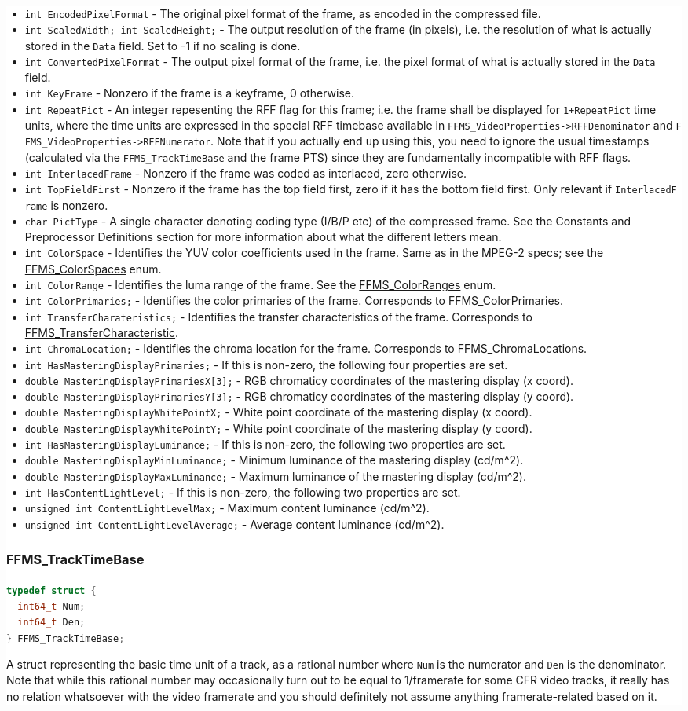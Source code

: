 - `int EncodedPixelFormat` - The original pixel format of the frame, as encoded in the compressed file.
 - `int ScaledWidth; int ScaledHeight;` - The output resolution of the frame (in pixels), i.e. the resolution of what is actually stored in the `Data` field. Set to -1 if no scaling is done.
 - `int ConvertedPixelFormat` - The output pixel format of the frame, i.e. the pixel format of what is actually stored in the `Data` field.
 - `int KeyFrame` - Nonzero if the frame is a keyframe, 0 otherwise.
 - `int RepeatPict` - An integer repesenting the RFF flag for this frame; i.e. the frame shall be displayed for `1+RepeatPict` time units, where the time units are expressed in the special RFF timebase available in `FFMS_VideoProperties->RFFDenominator` and `FFMS_VideoProperties->RFFNumerator`.
   Note that if you actually end up using this, you need to ignore the usual timestamps (calculated via the `FFMS_TrackTimeBase` and the frame PTS) since they are fundamentally incompatible with RFF flags.
 - `int InterlacedFrame` - Nonzero if the frame was coded as interlaced, zero otherwise.
 - `int TopFieldFirst` - Nonzero if the frame has the top field first, zero if it has the bottom field first.
   Only relevant if `InterlacedFrame` is nonzero.
 - `char PictType` - A single character denoting coding type (I/B/P etc) of the compressed frame.
   See the Constants and Preprocessor Definitions section for more information about what the different letters mean.
 - `int ColorSpace` - Identifies the YUV color coefficients used in the frame.
   Same as in the MPEG-2 specs; see the [FFMS_ColorSpaces][ColorSpaces] enum.
 - `int ColorRange` - Identifies the luma range of the frame.
   See the [FFMS_ColorRanges][ColorRanges] enum.
 - `int ColorPrimaries;` - Identifies the color primaries of the frame. Corresponds to [FFMS_ColorPrimaries][ColorPrimaries].
 - `int TransferCharateristics;` - Identifies the transfer characteristics of the frame. Corresponds to [FFMS_TransferCharacteristic][TransferCharacteristic].
 - `int ChromaLocation;` - Identifies the chroma location for the frame. Corresponds to [FFMS_ChromaLocations][ChromaLocations].
 - `int HasMasteringDisplayPrimaries;` - If this is non-zero, the following four properties are set.
 - `double MasteringDisplayPrimariesX[3];` - RGB chromaticy coordinates of the mastering display (x coord).
 - `double MasteringDisplayPrimariesY[3];` - RGB chromaticy coordinates of the mastering display (y coord).
 - `double MasteringDisplayWhitePointX;` - White point coordinate of the mastering display (x coord).
 - `double MasteringDisplayWhitePointY;` - White point coordinate of the mastering display (y coord).
 - `int HasMasteringDisplayLuminance;` - If this is non-zero, the following two properties are set.
 - `double MasteringDisplayMinLuminance;` - Minimum luminance of the mastering display (cd/m^2).
 - `double MasteringDisplayMaxLuminance;` - Maximum luminance of the mastering display (cd/m^2).
 - `int HasContentLightLevel;` - If this is non-zero, the following two properties are set.
 - `unsigned int ContentLightLevelMax;` - Maximum content luminance (cd/m^2).
 - `unsigned int ContentLightLevelAverage;` - Average content luminance (cd/m^2).

### FFMS_TrackTimeBase

[TrackTimeBase]: #ffms_tracktimebase
```c++
typedef struct {
  int64_t Num;
  int64_t Den;
} FFMS_TrackTimeBase;
```
A struct representing the basic time unit of a track, as a rational number where `Num` is the numerator and `Den` is the denominator.
Note that while this rational number may occasionally turn out to be equal to 1/framerate for some CFR video tracks, it really has no relation whatsoever with the video framerate and you should definitely not assume anything framerate-related based on it.


[ffmpeg]: http://www.ffmpeg.org
[zlib]: http://www.zlib.net
[c99-to-c89]: http://download.videolan.org/pub/contrib/c99-to-c89/
[errorhandling]: #function-reference
[Init]: #ffms_init---initializes-the-library
[Deinit]: ##ffms_deinit---deinitializes-the-library
[GetLogLevel]: #ffms_getloglevel---gets-ffmpeg-message-level
[SetLogLevel]: #ffms_setloglevel---sets-ffmpeg-message-level
[CreateVideoSource]: #ffms_createvideosource---creates-a-video-source-object
[CreateAudioSource]: #ffms_createaudiosource---creates-an-audio-source-object
[DestroyVideoSource]: #ffms_destroyvideosource-ffms_destroyaudiosource---deallocates-a-video-or-audio-source-object
[DestroyAudioSource]: #ffms_destroyvideosource-ffms_destroyaudiosource---deallocates-a-video-or-audio-source-object
[GetVideoProperties]: #ffms_getvideoproperties---retrieves-video-properties
[GetAudioProperties]: #ffms_getaudioproperties---retrieves-audio-properties
[GetFrame]: #ffms_getframe---retrieves-a-given-video-frame
[GetFrameByTime]: #ffms_getframebytime---retrieves-a-video-frame-at-a-given-timestamp
[GetAudio]: #ffms_getaudio---decodes-a-number-of-audio-samples
[SetOutputFormatV2]: #ffms_setoutputformatv2---sets-the-output-format-for-video-frames
[ResetOutputFormatV]: #ffms_resetoutputformatv---resets-the-video-output-format
[SetInputFormatV]: #ffms_setinputformatv---override-the-source-format-for-video-frames
[ResetInputFormatV]: #ffms_resetinputformatv---resets-the-video-input-format
[DestroyIndex]: #ffms_destroyindex---deallocates-an-index-object
[GetSourceType]: #ffms_getsourcetype---gets-which-source-module-was-used-to-open-the-given-index
[GetSourceTypeI]: #ffms_getsourcetypei---gets-which-source-module-was-used-to-open-the-given-indexer
[GetErrorHandling]: #ffms_geterrorhandling---gets-which-error-handling-mode-was-used-when-creating-the-given-index
[GetFirstTrackOfType]: #ffms_getfirsttrackoftype---gets-the-track-number-of-the-first-track-of-a-given-type
[GetFirstIndexedTrackOfType]: #ffms_getfirstindexedtrackoftype---gets-the-track-number-of-the-first-track-of-a-given-type
[GetNumTracks]: #ffms_getnumtracks---gets-the-number-of-tracks-in-a-given-index
[GetNumTracksI]: #ffms_getnumtracksi---gets-the-number-of-tracks-in-a-given-indexer
[GetTrackType]: #ffms_gettracktype---gets-the-track-type-of-a-given-track
[GetTrackTypeI]: #ffms_gettracktypei---gets-the-track-type-of-a-given-track
[GetCodecNameI]: #ffms_getcodecnamei---gets-the-name-of-the-codec-used-for-a-given-track
[GetFormatNameI]: #ffms_getformatnamei---gets-the-name-of-the-container-format-used-in-the-given-indexer
[GetNumFrames]: #ffms_getnumframes---gets-the-number-of-frames-in-a-given-track
[GetFrameInfo]: #ffms_getframeinfo---gets-information-about-a-given-frame
[GetTrackFromIndex]: #ffms_gettrackfromindex---retrieves-track-info-from-an-index
[GetTrackFromVideo]: #ffms_gettrackfromvideo-ffms_gettrackfromaudio---retrieves-track-info-from-audio-or-video-source
[GetTrackFromAudio]: #ffms_gettrackfromvideo-ffms_gettrackfromaudio---retrieves-track-info-from-audio-or-video-source
[GetTimeBase]: #ffms_gettimebase---retrieves-the-time-base-for-the-given-track
[WriteTimecodes]: #ffms_writetimecodes---writes-timecodes-for-the-given-track-to-disk
[DefaultAudioFilename]: #ffms_defaultaudiofilename---default-callback-for-audio-filename-generation
[CreateIndexer]: #ffms_createindexer---creates-an-indexer-object-for-the-given-file
[CreateIndexerWithDemuxer]: #ffms_createindexerwithdemuxer---creates-an-indexer-object-for-the-given-file-using-the-given-source-module
[DoIndexing2]: #ffms_doindexing2---indexes-the-file-represented-by-an-indexer-object
[TrackIndexSettings]: #ffms_trackindexsettings---enable-or-disable-indexing-of-a-track
[TrackTypeIndexSettings]: #ffms_tracktypeindexsettings---enable-or-disable-indexing-of-a-tracks-of-a-given-type
[SetAudioNameCallback]: #ffms_setaudionamecallback---choose-the-filename-for-audio-track-dumping
[SetProgressCallback]: #ffms_setprogresscallback---set-callback-function-for-indexing-progress-updates
[CancelIndexing]: #ffms_cancelindexing---destroys-the-given-indexer-object
[ReadIndex]: #ffms_readindex---reads-an-index-file-from-disk
[ReadIndexFromBuffer]: #ffms_readindexfrombffer---reads-an-index-from-a-user-supplied-buffer
[IndexBelongsToFile]: #ffms_indexbelongstofile---check-if-a-given-index-belongs-to-a-given-file
[WriteIndex]: #ffms_writeindex---writes-an-index-object-to-disk
[WriteIndexToBuffer]: #ffms_writeindextobuffer---writes-an-index-to-memory
[FreeIndexBuffer]: #ffms_freeindexbuffer---frees-a-buffer-alloctaed-by-ffms_writeindextobuffer
[GetPixFmt]: #ffms_getpixfmt---gets-a-colorspace-identifier-from-a-colorspace-name
[GetPresentSources]: #ffms_getpresentsources---checks-what-source-modules-the-library-was-compiled-with
[GetEnabledSources]: #ffms_getenabledsources---checks-what-source-modules-are-actually-available-for-use
[GetVersion]: #ffms_getversion---returns-ffms_version-constant
[MakeIndex]: #ffms_makeindex---indexes-a-given-source-file
[DoIndexing]: #ffms_doindexing---indexes-the-file-represented-by-an-indexer-object
[Frame]: #ffms_frame
[FrameInfo]: #ffms_frameinfo
[VideoProperties]: #ffms_videoproperties
[AudioProperties]: #ffms_audioproperties
[Errors]: #ffms_errors
[Sources]: #ffms_sources
[CPUFeatures]: #ffms_cpufeatures
[SeekMode]: #ffms_seekmode
[IndexErrorHandling]: #ffms_indexerrorhandling
[TrackType]: #ffms_tracktype
[SampleFormat]: #ffms_sampleformat
[AudioChannel]: #ffms_audiochannel
[Resizers]: #ffms_resizers
[AudioDelayModes]: #ffms_audiodelaymodes
[ColorPrimaries]: #ffms_colorprimaries
[TransferCharacteristic]: #ffms_transfercharacteristic
[ColorSpaces]: #ffms_colorspaces
[ChromaLocations]: #ffms_chromalocations
[ColorRanges]: #ffms_colorranges
[Stereo3DType]: #ffms_stereo3dtype
[Stereo3DFlags]: #ffms_stereo3dflags
